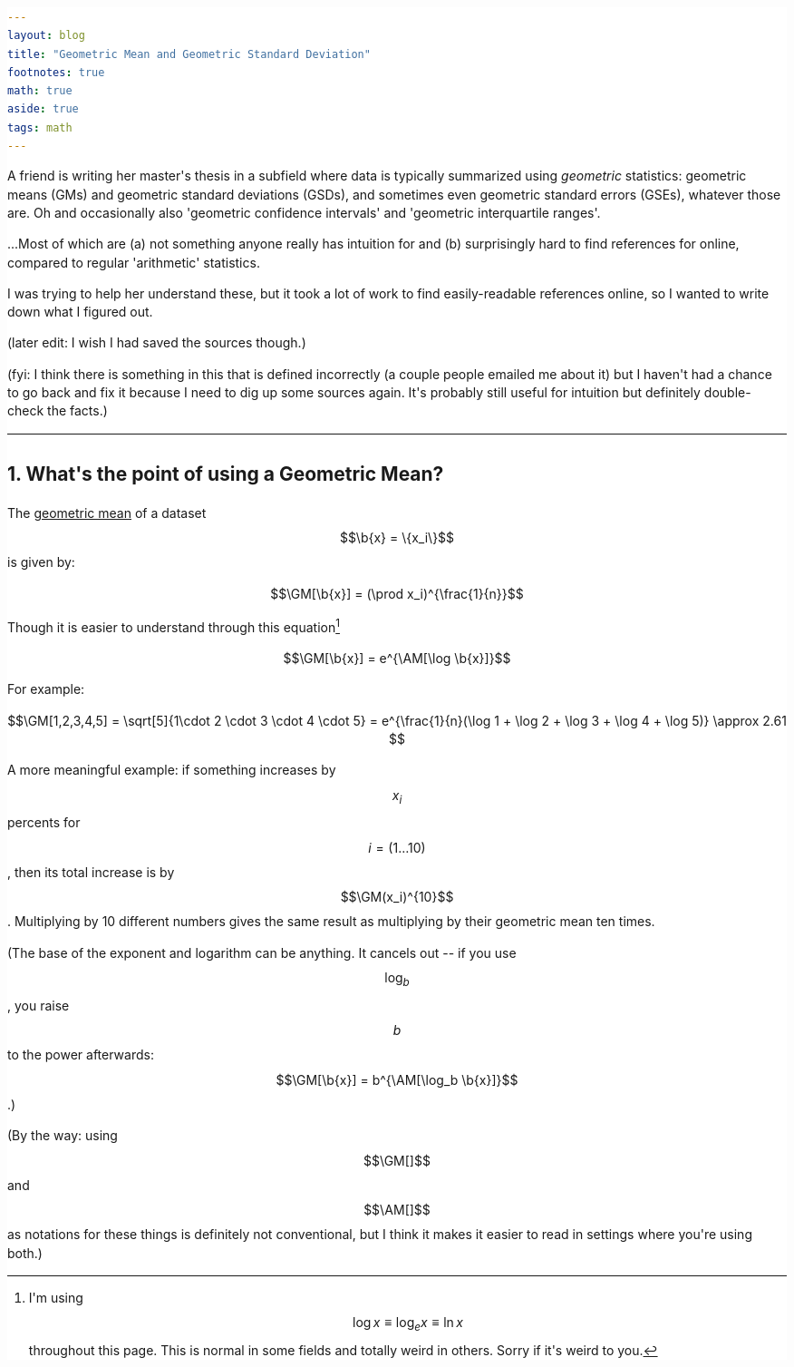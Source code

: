 ```yaml
---
layout: blog
title: "Geometric Mean and Geometric Standard Deviation"
footnotes: true
math: true
aside: true
tags: math
---
```


A friend is writing her master's thesis in a subfield where data is typically summarized using _geometric_ statistics: geometric means (GMs) and geometric standard deviations (GSDs), and sometimes even geometric standard errors (GSEs), whatever those are. Oh and occasionally also 'geometric confidence intervals' and 'geometric interquartile ranges'.

...Most of which are (a) not something anyone really has intuition for and (b) surprisingly hard to find references for online, compared to regular 'arithmetic' statistics.

I was trying to help her understand these, but it took a lot of work to find easily-readable references online, so I wanted to write down what I figured out.

(later edit: I wish I had saved the sources though.)



(fyi: I think there is something in this that is defined incorrectly (a couple people emailed me about it) but I haven't had a chance to go back and fix it because I need to dig up some sources again. It's probably still useful for intuition but definitely double-check the facts.)

---------------

## 1. What's the point of using a Geometric Mean?

The [geometric mean](https://en.wikipedia.org/wiki/Geometric_mean) of a dataset $$\b{x} = \{x_i\}$$ is given by:

$$\GM[\b{x}] = (\prod x_i)^{\frac{1}{n}}$$ 

Though it is easier to understand through this equation[^log]

[^log]: I'm using $$\log x\equiv \log_e x \equiv \ln x$$ throughout this page. This is normal in some fields and totally weird in others. Sorry if it's weird to you.

$$\GM[\b{x}] = e^{\AM[\log \b{x}]}$$

For example:

$$\GM[1,2,3,4,5] = \sqrt[5]{1\cdot 2 \cdot 3 \cdot 4 \cdot 5} = e^{\frac{1}{n}(\log 1 + \log 2 + \log 3 + \log 4 + \log 5)} \approx 2.61 $$

A more meaningful example: if something increases by $$x_i$$ percents for $$i = (1 \ldots 10)$$, then its total increase is by $$\GM(x_i)^{10}$$. Multiplying by 10 different numbers gives the same result as multiplying by their geometric mean ten times.

(The base of the exponent and logarithm can be anything. It cancels out -- if you use $$\log_b$$, you raise $$b$$ to the power afterwards: $$\GM[\b{x}] = b^{\AM[\log_b \b{x}]}$$.)

(By the way: using $$\GM[]$$ and $$\AM[]$$ as notations for these things is definitely not conventional, but I think it makes it easier to read in settings where you're using both.)


[^distribution]: Although you can introduce artifacts in your data by doing this. If a bunch of values are uniformly distributed in $$[1, 1000]$$ (so $$AM \sim 500$$) and you take all their logarithms, they're not uniformly distributed anymore -- their average is going to be higher than $$\log 500$$. This had better not affect your statistics' conclusions.
[^richter]: Actually I looked this up and Richter is totally different: it measures the _amplitude of the local tremor_, as recorded on a seismograph (the displacement of a needle, or whatever) which is then normalized based on the distance from the measurement to the epicenter of the earthquake. It turns out there are [tons of](https://en.wikipedia.org/wiki/Seismic_magnitude_scales) other scales, and some of them do a better job of measuring the actual energy of the earthquake.